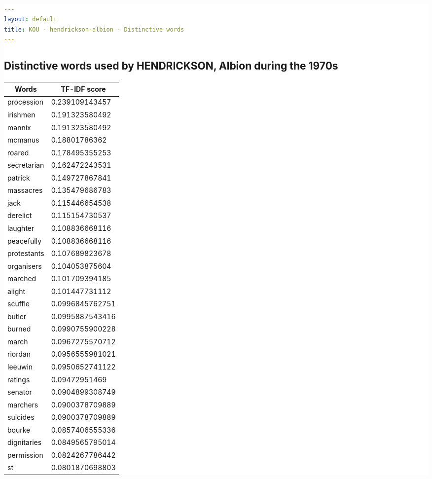 ```yaml
---
layout: default
title: KOU - hendrickson-albion - Distinctive words
---
```

## Distinctive words used by HENDRICKSON, Albion during the 1970s

| Words | TF-IDF score |
|--------------|----------------|
|procession|0.239109143457|
|irishmen|0.191323580492|
|mannix|0.191323580492|
|mcmanus|0.18801786362|
|roared|0.178495355253|
|secretarian|0.162472243531|
|patrick|0.149727867841|
|massacres|0.135479686783|
|jack|0.115446654538|
|derelict|0.115154730537|
|laughter|0.108836668116|
|peacefully|0.108836668116|
|protestants|0.107689823678|
|organisers|0.104053875604|
|marched|0.101709394185|
|alight|0.101447731112|
|scuffle|0.0996845762751|
|butler|0.0995887543416|
|burned|0.0990755900228|
|march|0.0967275570712|
|riordan|0.0956555981021|
|leeuwin|0.0950652741122|
|ratings|0.09472951469|
|senator|0.0904899308749|
|marchers|0.0900378709889|
|suicides|0.0900378709889|
|bourke|0.0857406555336|
|dignitaries|0.0849565795014|
|permission|0.0824267786442|
|st|0.0801870698803|